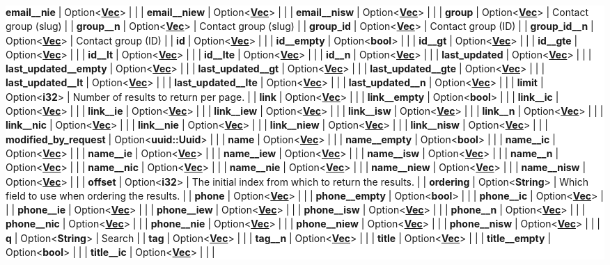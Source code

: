 **email__nie** | Option<[**Vec<String>**](String.md)> |  |  |
**email__niew** | Option<[**Vec<String>**](String.md)> |  |  |
**email__nisw** | Option<[**Vec<String>**](String.md)> |  |  |
**group** | Option<[**Vec<i32>**](i32.md)> | Contact group (slug) |  |
**group__n** | Option<[**Vec<i32>**](i32.md)> | Contact group (slug) |  |
**group_id** | Option<[**Vec<i32>**](i32.md)> | Contact group (ID) |  |
**group_id__n** | Option<[**Vec<i32>**](i32.md)> | Contact group (ID) |  |
**id** | Option<[**Vec<i32>**](i32.md)> |  |  |
**id__empty** | Option<**bool**> |  |  |
**id__gt** | Option<[**Vec<i32>**](i32.md)> |  |  |
**id__gte** | Option<[**Vec<i32>**](i32.md)> |  |  |
**id__lt** | Option<[**Vec<i32>**](i32.md)> |  |  |
**id__lte** | Option<[**Vec<i32>**](i32.md)> |  |  |
**id__n** | Option<[**Vec<i32>**](i32.md)> |  |  |
**last_updated** | Option<[**Vec<String>**](String.md)> |  |  |
**last_updated__empty** | Option<[**Vec<String>**](String.md)> |  |  |
**last_updated__gt** | Option<[**Vec<String>**](String.md)> |  |  |
**last_updated__gte** | Option<[**Vec<String>**](String.md)> |  |  |
**last_updated__lt** | Option<[**Vec<String>**](String.md)> |  |  |
**last_updated__lte** | Option<[**Vec<String>**](String.md)> |  |  |
**last_updated__n** | Option<[**Vec<String>**](String.md)> |  |  |
**limit** | Option<**i32**> | Number of results to return per page. |  |
**link** | Option<[**Vec<String>**](String.md)> |  |  |
**link__empty** | Option<**bool**> |  |  |
**link__ic** | Option<[**Vec<String>**](String.md)> |  |  |
**link__ie** | Option<[**Vec<String>**](String.md)> |  |  |
**link__iew** | Option<[**Vec<String>**](String.md)> |  |  |
**link__isw** | Option<[**Vec<String>**](String.md)> |  |  |
**link__n** | Option<[**Vec<String>**](String.md)> |  |  |
**link__nic** | Option<[**Vec<String>**](String.md)> |  |  |
**link__nie** | Option<[**Vec<String>**](String.md)> |  |  |
**link__niew** | Option<[**Vec<String>**](String.md)> |  |  |
**link__nisw** | Option<[**Vec<String>**](String.md)> |  |  |
**modified_by_request** | Option<**uuid::Uuid**> |  |  |
**name** | Option<[**Vec<String>**](String.md)> |  |  |
**name__empty** | Option<**bool**> |  |  |
**name__ic** | Option<[**Vec<String>**](String.md)> |  |  |
**name__ie** | Option<[**Vec<String>**](String.md)> |  |  |
**name__iew** | Option<[**Vec<String>**](String.md)> |  |  |
**name__isw** | Option<[**Vec<String>**](String.md)> |  |  |
**name__n** | Option<[**Vec<String>**](String.md)> |  |  |
**name__nic** | Option<[**Vec<String>**](String.md)> |  |  |
**name__nie** | Option<[**Vec<String>**](String.md)> |  |  |
**name__niew** | Option<[**Vec<String>**](String.md)> |  |  |
**name__nisw** | Option<[**Vec<String>**](String.md)> |  |  |
**offset** | Option<**i32**> | The initial index from which to return the results. |  |
**ordering** | Option<**String**> | Which field to use when ordering the results. |  |
**phone** | Option<[**Vec<String>**](String.md)> |  |  |
**phone__empty** | Option<**bool**> |  |  |
**phone__ic** | Option<[**Vec<String>**](String.md)> |  |  |
**phone__ie** | Option<[**Vec<String>**](String.md)> |  |  |
**phone__iew** | Option<[**Vec<String>**](String.md)> |  |  |
**phone__isw** | Option<[**Vec<String>**](String.md)> |  |  |
**phone__n** | Option<[**Vec<String>**](String.md)> |  |  |
**phone__nic** | Option<[**Vec<String>**](String.md)> |  |  |
**phone__nie** | Option<[**Vec<String>**](String.md)> |  |  |
**phone__niew** | Option<[**Vec<String>**](String.md)> |  |  |
**phone__nisw** | Option<[**Vec<String>**](String.md)> |  |  |
**q** | Option<**String**> | Search |  |
**tag** | Option<[**Vec<String>**](String.md)> |  |  |
**tag__n** | Option<[**Vec<String>**](String.md)> |  |  |
**title** | Option<[**Vec<String>**](String.md)> |  |  |
**title__empty** | Option<**bool**> |  |  |
**title__ic** | Option<[**Vec<String>**](String.md)> |  |  |